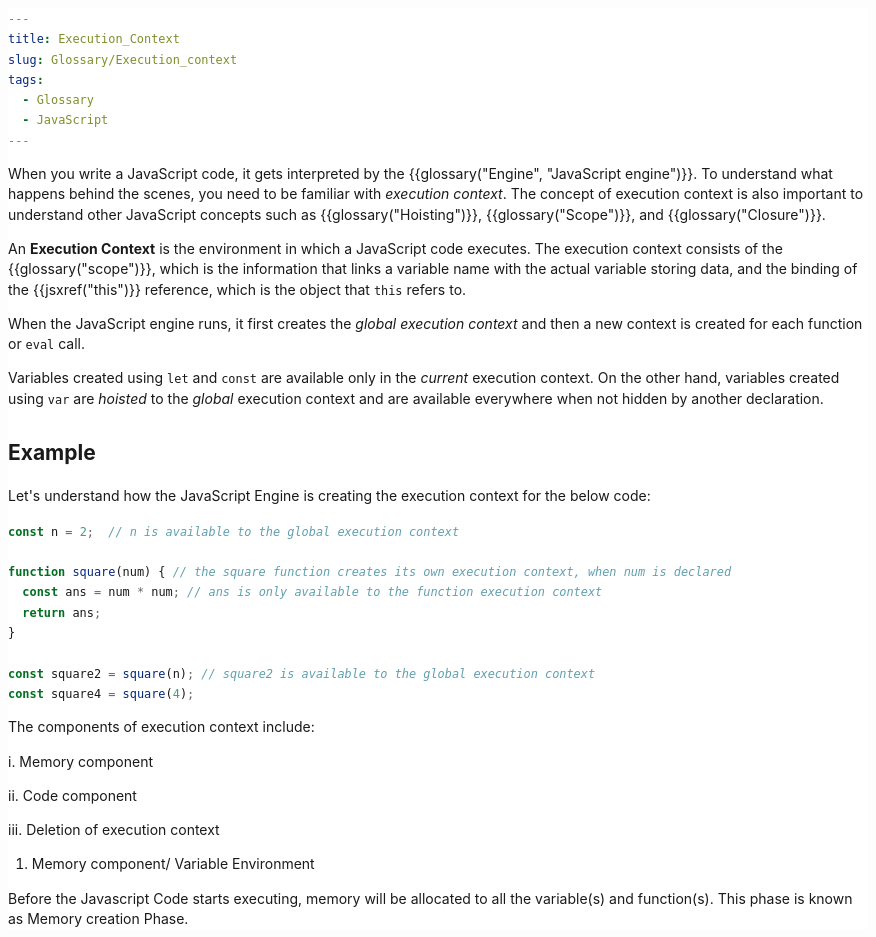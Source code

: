 ```yaml
---
title: Execution_Context
slug: Glossary/Execution_context
tags:
  - Glossary
  - JavaScript
---
```


When you write a JavaScript code, it gets interpreted by the {{glossary("Engine", "JavaScript engine")}}. To understand what happens behind the scenes, you need to be familiar with _execution context_. The concept of execution context is also important to understand other JavaScript concepts such as {{glossary("Hoisting")}}, {{glossary("Scope")}}, and {{glossary("Closure")}}.

An **Execution Context** is the environment in which a JavaScript code executes. The execution context consists of the {{glossary("scope")}}, which is the information that links a variable name with the actual variable storing data, and the binding of the {{jsxref("this")}} reference, which is the object that `this` refers to.

When the JavaScript engine runs, it first creates the _global execution context_ and then a new context is created for each function or `eval` call.

Variables created using `let` and `const` are available only in the _current_ execution context. On the other hand, variables created using `var` are _hoisted_ to the _global_ execution context and are available everywhere when not hidden by another declaration.

## Example

Let's understand how the JavaScript Engine is creating the execution context for the below code:

```js
const n = 2;  // n is available to the global execution context

function square(num) { // the square function creates its own execution context, when num is declared
  const ans = num * num; // ans is only available to the function execution context
  return ans;
}

const square2 = square(n); // square2 is available to the global execution context
const square4 = square(4); 
```

The components of execution context include:

i. Memory component

ii. Code component

iii. Deletion of execution context



1. Memory component/ Variable Environment

Before the Javascript Code starts executing, memory will be allocated to all the variable(s) and function(s). This phase is known as Memory creation Phase.
